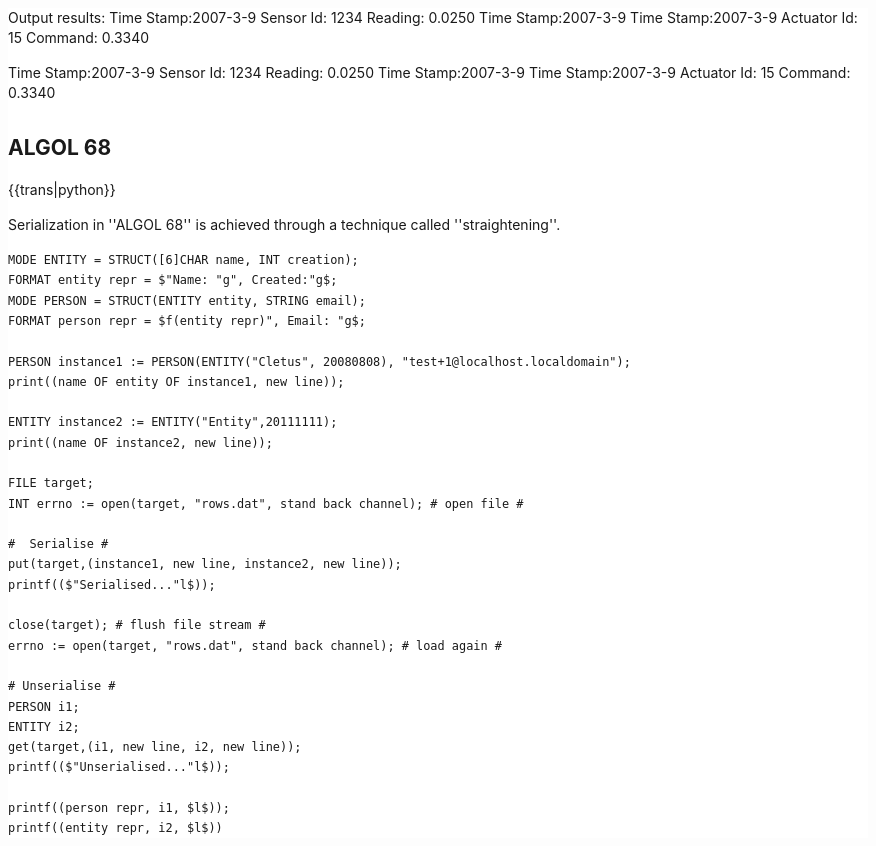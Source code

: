 Output results:
 Time Stamp:2007-3-9
 Sensor Id: 1234
 Reading: 0.0250
 Time Stamp:2007-3-9
 Time Stamp:2007-3-9
 Actuator Id: 15
 Command: 0.3340


 Time Stamp:2007-3-9
 Sensor Id: 1234
 Reading: 0.0250
 Time Stamp:2007-3-9
 Time Stamp:2007-3-9
 Actuator Id: 15
 Command: 0.3340


## ALGOL 68

{{trans|python}}

Serialization in ''ALGOL 68'' is achieved through a technique called
''straightening''.

```algol68
MODE ENTITY = STRUCT([6]CHAR name, INT creation);
FORMAT entity repr = $"Name: "g", Created:"g$;
MODE PERSON = STRUCT(ENTITY entity, STRING email);
FORMAT person repr = $f(entity repr)", Email: "g$;

PERSON instance1 := PERSON(ENTITY("Cletus", 20080808), "test+1@localhost.localdomain");
print((name OF entity OF instance1, new line));

ENTITY instance2 := ENTITY("Entity",20111111);
print((name OF instance2, new line));

FILE target;
INT errno := open(target, "rows.dat", stand back channel); # open file #

#  Serialise #
put(target,(instance1, new line, instance2, new line));
printf(($"Serialised..."l$));

close(target); # flush file stream #
errno := open(target, "rows.dat", stand back channel); # load again #

# Unserialise #
PERSON i1;
ENTITY i2;
get(target,(i1, new line, i2, new line));
printf(($"Unserialised..."l$));

printf((person repr, i1, $l$));
printf((entity repr, i2, $l$))
```
